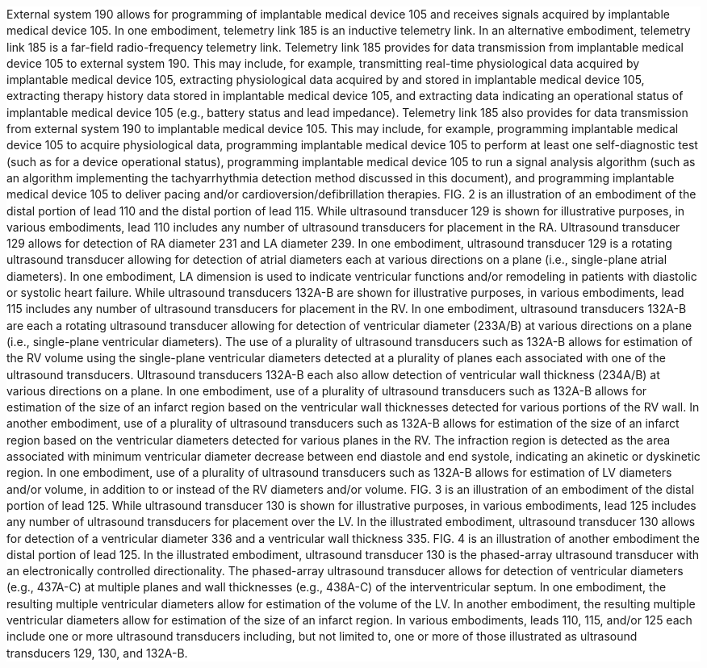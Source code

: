 External system 190 allows for programming of implantable medical device 105 and receives signals acquired by implantable medical device 105. In one embodiment, telemetry link 185 is an inductive telemetry link. In an alternative embodiment, telemetry link 185 is a far-field radio-frequency telemetry link. Telemetry link 185 provides for data transmission from implantable medical device 105 to external system 190. This may include, for example, transmitting real-time physiological data acquired by implantable medical device 105, extracting physiological data acquired by and stored in implantable medical device 105, extracting therapy history data stored in implantable medical device 105, and extracting data indicating an operational status of implantable medical device 105 (e.g., battery status and lead impedance). Telemetry link 185 also provides for data transmission from external system 190 to implantable medical device 105. This may include, for example, programming implantable medical device 105 to acquire physiological data, programming implantable medical device 105 to perform at least one self-diagnostic test (such as for a device operational status), programming implantable medical device 105 to run a signal analysis algorithm (such as an algorithm implementing the tachyarrhythmia detection method discussed in this document), and programming implantable medical device 105 to deliver pacing and/or cardioversion/defibrillation therapies.
 FIG. 2 is an illustration of an embodiment of the distal portion of lead 110 and the distal portion of lead 115. While ultrasound transducer 129 is shown for illustrative purposes, in various embodiments, lead 110 includes any number of ultrasound transducers for placement in the RA. Ultrasound transducer 129 allows for detection of RA diameter 231 and LA diameter 239. In one embodiment, ultrasound transducer 129 is a rotating ultrasound transducer allowing for detection of atrial diameters each at various directions on a plane (i.e., single-plane atrial diameters). In one embodiment, LA dimension is used to indicate ventricular functions and/or remodeling in patients with diastolic or systolic heart failure.
While ultrasound transducers 132A-B are shown for illustrative purposes, in various embodiments, lead 115 includes any number of ultrasound transducers for placement in the RV. In one embodiment, ultrasound transducers 132A-B are each a rotating ultrasound transducer allowing for detection of ventricular diameter (233A/B) at various directions on a plane (i.e., single-plane ventricular diameters). The use of a plurality of ultrasound transducers such as 132A-B allows for estimation of the RV volume using the single-plane ventricular diameters detected at a plurality of planes each associated with one of the ultrasound transducers. Ultrasound transducers 132A-B each also allow detection of ventricular wall thickness (234A/B) at various directions on a plane. In one embodiment, use of a plurality of ultrasound transducers such as 132A-B allows for estimation of the size of an infarct region based on the ventricular wall thicknesses detected for various portions of the RV wall. In another embodiment, use of a plurality of ultrasound transducers such as 132A-B allows for estimation of the size of an infarct region based on the ventricular diameters detected for various planes in the RV. The infraction region is detected as the area associated with minimum ventricular diameter decrease between end diastole and end systole, indicating an akinetic or dyskinetic region. In one embodiment, use of a plurality of ultrasound transducers such as 132A-B allows for estimation of LV diameters and/or volume, in addition to or instead of the RV diameters and/or volume.
 FIG. 3 is an illustration of an embodiment of the distal portion of lead 125. While ultrasound transducer 130 is shown for illustrative purposes, in various embodiments, lead 125 includes any number of ultrasound transducers for placement over the LV. In the illustrated embodiment, ultrasound transducer 130 allows for detection of a ventricular diameter 336 and a ventricular wall thickness 335.
 FIG. 4 is an illustration of another embodiment the distal portion of lead 125. In the illustrated embodiment, ultrasound transducer 130 is the phased-array ultrasound transducer with an electronically controlled directionality. The phased-array ultrasound transducer allows for detection of ventricular diameters (e.g., 437A-C) at multiple planes and wall thicknesses (e.g., 438A-C) of the interventricular septum. In one embodiment, the resulting multiple ventricular diameters allow for estimation of the volume of the LV. In another embodiment, the resulting multiple ventricular diameters allow for estimation of the size of an infarct region.
In various embodiments, leads 110, 115, and/or 125 each include one or more ultrasound transducers including, but not limited to, one or more of those illustrated as ultrasound transducers 129, 130, and 132A-B.
